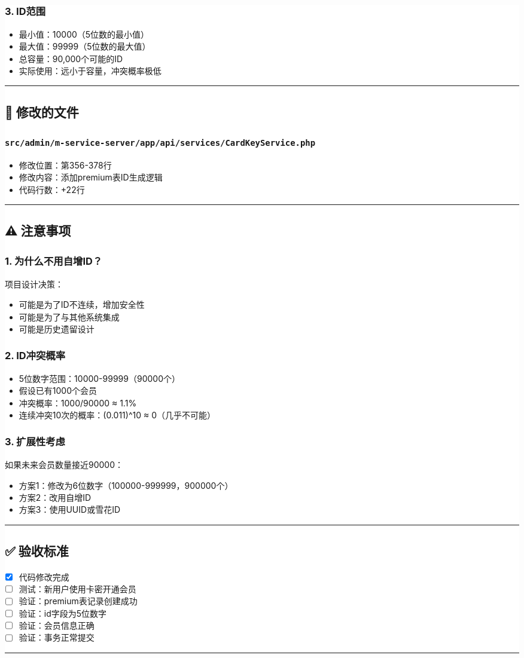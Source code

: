 ### 3. **ID范围**
- 最小值：10000（5位数的最小值）
- 最大值：99999（5位数的最大值）
- 总容量：90,000个可能的ID
- 实际使用：远小于容量，冲突概率极低

---

## 📝 修改的文件

### `src/admin/m-service-server/app/api/services/CardKeyService.php`
- 修改位置：第356-378行
- 修改内容：添加premium表ID生成逻辑
- 代码行数：+22行

---

## ⚠️ 注意事项

### 1. **为什么不用自增ID？**
项目设计决策：
- 可能是为了ID不连续，增加安全性
- 可能是为了与其他系统集成
- 可能是历史遗留设计

### 2. **ID冲突概率**
- 5位数字范围：10000-99999（90000个）
- 假设已有1000个会员
- 冲突概率：1000/90000 ≈ 1.1%
- 连续冲突10次的概率：(0.011)^10 ≈ 0（几乎不可能）

### 3. **扩展性考虑**
如果未来会员数量接近90000：
- 方案1：修改为6位数字（100000-999999，900000个）
- 方案2：改用自增ID
- 方案3：使用UUID或雪花ID

---

## ✅ 验收标准

- [x] 代码修改完成
- [ ] 测试：新用户使用卡密开通会员
- [ ] 验证：premium表记录创建成功
- [ ] 验证：id字段为5位数字
- [ ] 验证：会员信息正确
- [ ] 验证：事务正常提交

---